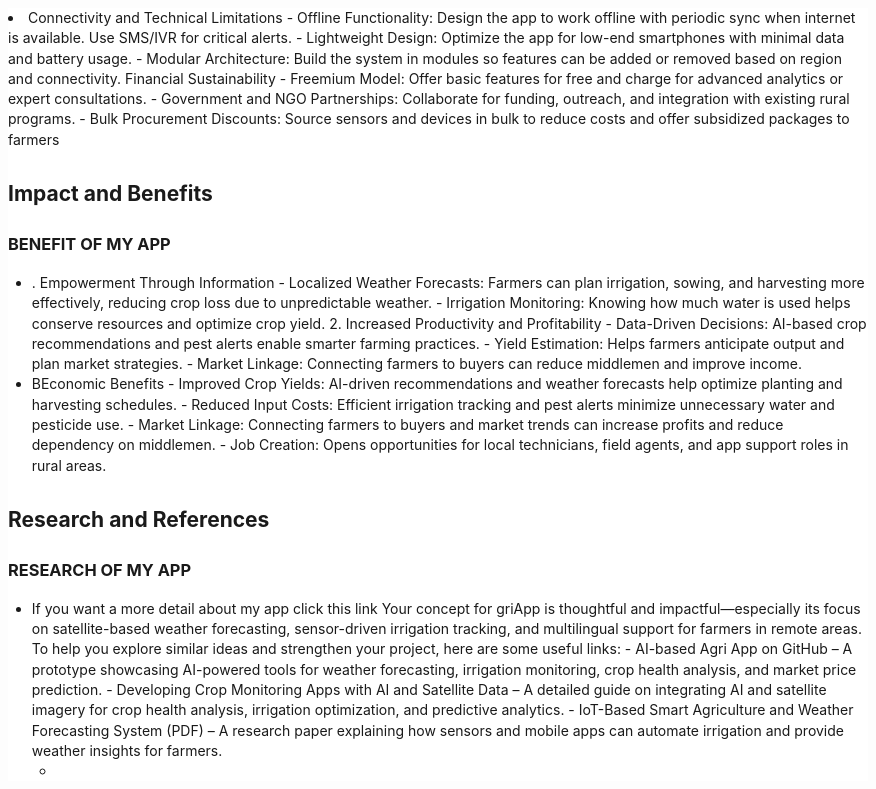 </li>
<li>Connectivity and Technical Limitations
- Offline Functionality: Design the app to work offline with periodic sync when internet is available. Use SMS/IVR for critical alerts.
- Lightweight Design: Optimize the app for low-end smartphones with minimal data and battery usage.
- Modular Architecture: Build the system in modules so features can be added or removed based on region and connectivity.
Financial Sustainability
- Freemium Model: Offer basic features for free and charge for advanced analytics or expert consultations.
- Government and NGO Partnerships: Collaborate for funding, outreach, and integration with existing rural programs.
- Bulk Procurement Discounts: Source sensors and devices in bulk to reduce costs and offer subsidized packages to farmers

</li></ul>

## Impact and Benefits
<h3>BENEFIT OF MY APP</h3>
<ul><li>. Empowerment Through Information
- Localized Weather Forecasts: Farmers can plan irrigation, sowing, and harvesting more effectively, reducing crop loss due to unpredictable weather.
- Irrigation Monitoring: Knowing how much water is used helps conserve resources and optimize crop yield.
2. Increased Productivity and Profitability
- Data-Driven Decisions: AI-based crop recommendations and pest alerts enable smarter farming practices.
- Yield Estimation: Helps farmers anticipate output and plan market strategies.
- Market Linkage: Connecting farmers to buyers can reduce middlemen and improve income.
</li>
<li>BEconomic Benefits
- Improved Crop Yields: AI-driven recommendations and weather forecasts help optimize planting and harvesting schedules.
- Reduced Input Costs: Efficient irrigation tracking and pest alerts minimize unnecessary water and pesticide use.
- Market Linkage: Connecting farmers to buyers and market trends can increase profits and reduce dependency on middlemen.
- Job Creation: Opens opportunities for local technicians, field agents, and app support roles in rural areas.
</li></ul>

## Research and References
<h3>RESEARCH OF MY APP</h3>
<ul><li>If you want a more detail about my app click this link
Your concept for griApp is thoughtful and impactful—especially its focus on satellite-based weather forecasting, sensor-driven irrigation tracking, and multilingual support for farmers in remote areas. To help you explore similar ideas and strengthen your project, here are some useful links:
-  AI-based Agri App on GitHub – A prototype showcasing AI-powered tools for weather forecasting, irrigation monitoring, crop health analysis, and market price prediction.
-  Developing Crop Monitoring Apps with AI and Satellite Data – A detailed guide on integrating AI and satellite imagery for crop health analysis, irrigation optimization, and predictive analytics.
-  IoT-Based Smart Agriculture and Weather Forecasting System (PDF) – A research paper explaining how sensors and mobile apps can automate irrigation and provide weather insights for farmers.


- 
 </li></ul>
